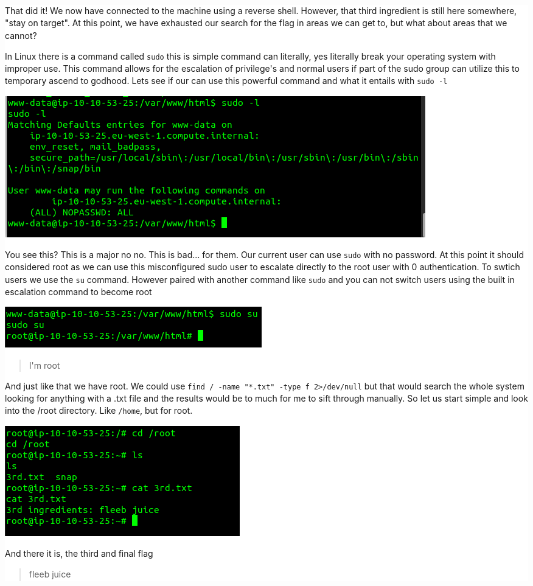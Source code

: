 That did it! We now have connected to the machine using a reverse shell. However, that third ingredient is still here somewhere, "stay on target". At this point, we have exhausted our search for the flag in areas we can get to, but what about areas that we cannot?

In Linux there is a command called `sudo` this is simple command can literally, yes literally break your operating system with improper use. This command allows for the escalation of privilege's and normal users if part of the sudo group can utilize this to temporary ascend to godhood. Lets see if our can use this powerful command and what it entails with `sudo -l`



![Sudo -l](../../../static/writeupimgs/picklerickimgs/sudo.png)

You see this? This is a major no no. This is bad... for them. Our current user can use `sudo` with no password. At this point it should considered root as we can use this misconfigured sudo user to escalate directly to the root user with 0 authentication. To swtich users we use the `su` command. However paired with another command like `sudo` and you can not switch users using the built in escalation command to become root


![Priv Escalation](../../../static/writeupimgs/picklerickimgs/escalation.png)

> I'm root


And just like that we have root. We could use `find / -name "*.txt" -type f 2>/dev/null` but that would search the whole system looking for anything with a .txt file and the results would be to much for me to sift through manually. So let us start simple and look into the /root directory. Like `/home`, but for root.

![Third Flag](../../../static/writeupimgs/picklerickimgs/thirdflag.png)

And there it is, the third and final flag
> fleeb juice
